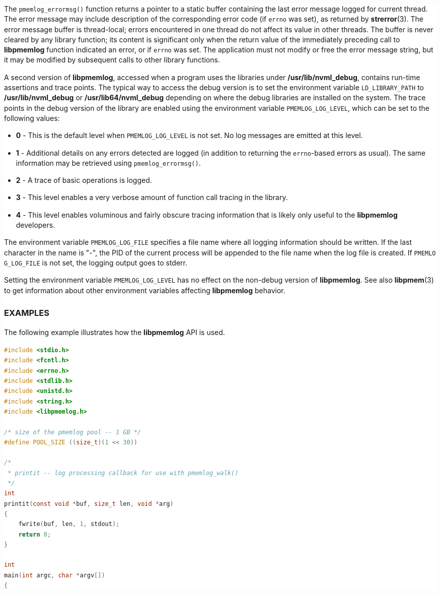   The `pmemlog_errormsg()` function returns a pointer to a static buffer containing the last error message logged for current thread. The error message may include description of the corresponding error code (if `errno` was set), as returned by **strerror**(3). The error message buffer is thread-local; errors encountered in one thread do not affect its value in other threads. The buffer is never cleared by any library function; its content is significant only when the return value of the immediately preceding call to **libpmemlog** function indicated an error, or if `errno` was set. The application must not modify or free the error message string, but it may be modified by subsequent calls to other library functions.

A second version of **libpmemlog**, accessed when a program uses the libraries under **/usr/lib/nvml_debug**, contains run-time assertions and trace points. The typical way to access the debug version is to set the environment variable `LD_LIBRARY_PATH` to **/usr/lib/nvml_debug** or **/usr/lib64/nvml_debug** depending on where the debug libraries are installed on the system. The trace points in the debug version of the library are enabled using the environment variable `PMEMLOG_LOG_LEVEL`, which can be set to the following values:

+ **0** - This is the default level when `PMEMLOG_LOG_LEVEL` is not set. No log messages are emitted at this level.

+ **1** - Additional details on any errors detected are logged (in addition to returning the `errno`-based errors as usual). The same information may be retrieved using `pmemlog_errormsg()`.

+ **2** - A trace of basic operations is logged.

+ **3** - This level enables a very verbose amount of function call tracing in the library.

+ **4** - This level enables voluminous and fairly obscure tracing information that is likely only useful to the **libpmemlog** developers.

The environment variable `PMEMLOG_LOG_FILE` specifies a file name where all logging information should be written. If the last character in the name is "-", the PID of the current process will be appended to the file name when the log file is created. If `PMEMLOG_LOG_FILE` is not set, the logging output goes to stderr.

Setting the environment variable `PMEMLOG_LOG_LEVEL` has no effect on the non-debug version of **libpmemlog**.
See also **libpmem**(3) to get information about other environment variables affecting **libpmemlog** behavior.

### EXAMPLES ###

The following example illustrates how the **libpmemlog** API is used.

```c
#include <stdio.h>
#include <fcntl.h>
#include <errno.h>
#include <stdlib.h>
#include <unistd.h>
#include <string.h>
#include <libpmemlog.h>

/* size of the pmemlog pool -- 1 GB */
#define POOL_SIZE ((size_t)(1 << 30))

/*
 * printit -- log processing callback for use with pmemlog_walk()
 */
int
printit(const void *buf, size_t len, void *arg)
{
    fwrite(buf, len, 1, stdout);
    return 0;
}

int
main(int argc, char *argv[])
{
```